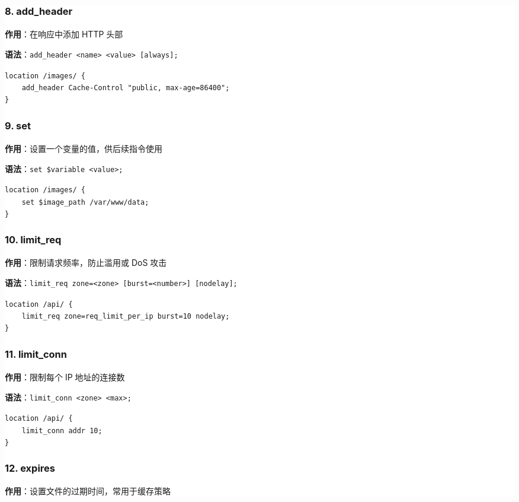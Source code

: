 

### **8. add_header**

**作用**：在响应中添加 HTTP 头部

**语法**：`add_header <name> <value> [always];`

```nginx
location /images/ {
    add_header Cache-Control "public, max-age=86400";
}
```



### **9. set**

**作用**：设置一个变量的值，供后续指令使用

**语法**：`set $variable <value>;`

```nginx
location /images/ {
    set $image_path /var/www/data;
}
```



### **10. limit_req**

**作用**：限制请求频率，防止滥用或 DoS 攻击

**语法**：`limit_req zone=<zone> [burst=<number>] [nodelay];`

```nginx
location /api/ {
    limit_req zone=req_limit_per_ip burst=10 nodelay;
}
```



### **11. limit_conn**

**作用**：限制每个 IP 地址的连接数

**语法**：`limit_conn <zone> <max>;`

```nginx
location /api/ {
    limit_conn addr 10;
}
```



### **12. expires**

**作用**：设置文件的过期时间，常用于缓存策略
